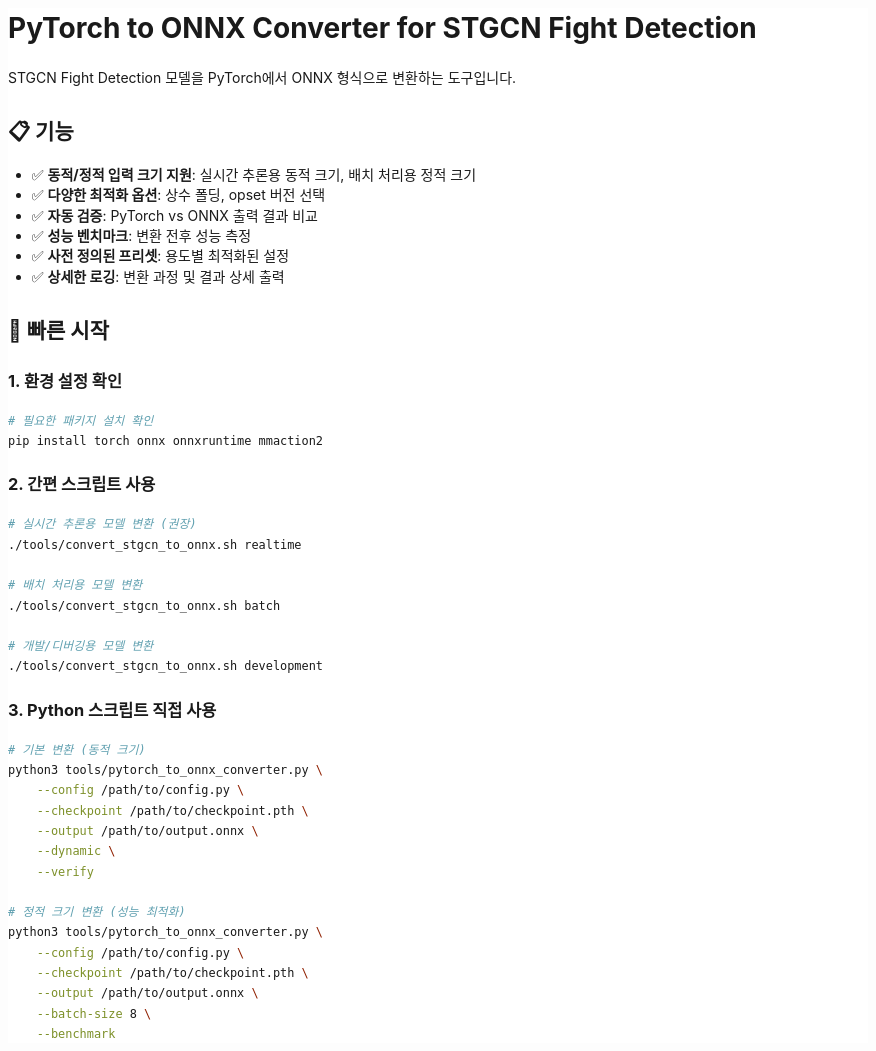 # PyTorch to ONNX Converter for STGCN Fight Detection

STGCN Fight Detection 모델을 PyTorch에서 ONNX 형식으로 변환하는 도구입니다.

## 📋 기능

- ✅ **동적/정적 입력 크기 지원**: 실시간 추론용 동적 크기, 배치 처리용 정적 크기
- ✅ **다양한 최적화 옵션**: 상수 폴딩, opset 버전 선택
- ✅ **자동 검증**: PyTorch vs ONNX 출력 결과 비교  
- ✅ **성능 벤치마크**: 변환 전후 성능 측정
- ✅ **사전 정의된 프리셋**: 용도별 최적화된 설정
- ✅ **상세한 로깅**: 변환 과정 및 결과 상세 출력

## 🚀 빠른 시작

### 1. 환경 설정 확인

```bash
# 필요한 패키지 설치 확인
pip install torch onnx onnxruntime mmaction2
```

### 2. 간편 스크립트 사용

```bash
# 실시간 추론용 모델 변환 (권장)
./tools/convert_stgcn_to_onnx.sh realtime

# 배치 처리용 모델 변환
./tools/convert_stgcn_to_onnx.sh batch

# 개발/디버깅용 모델 변환
./tools/convert_stgcn_to_onnx.sh development
```

### 3. Python 스크립트 직접 사용

```bash
# 기본 변환 (동적 크기)
python3 tools/pytorch_to_onnx_converter.py \
    --config /path/to/config.py \
    --checkpoint /path/to/checkpoint.pth \
    --output /path/to/output.onnx \
    --dynamic \
    --verify

# 정적 크기 변환 (성능 최적화)  
python3 tools/pytorch_to_onnx_converter.py \
    --config /path/to/config.py \
    --checkpoint /path/to/checkpoint.pth \
    --output /path/to/output.onnx \
    --batch-size 8 \
    --benchmark
```
